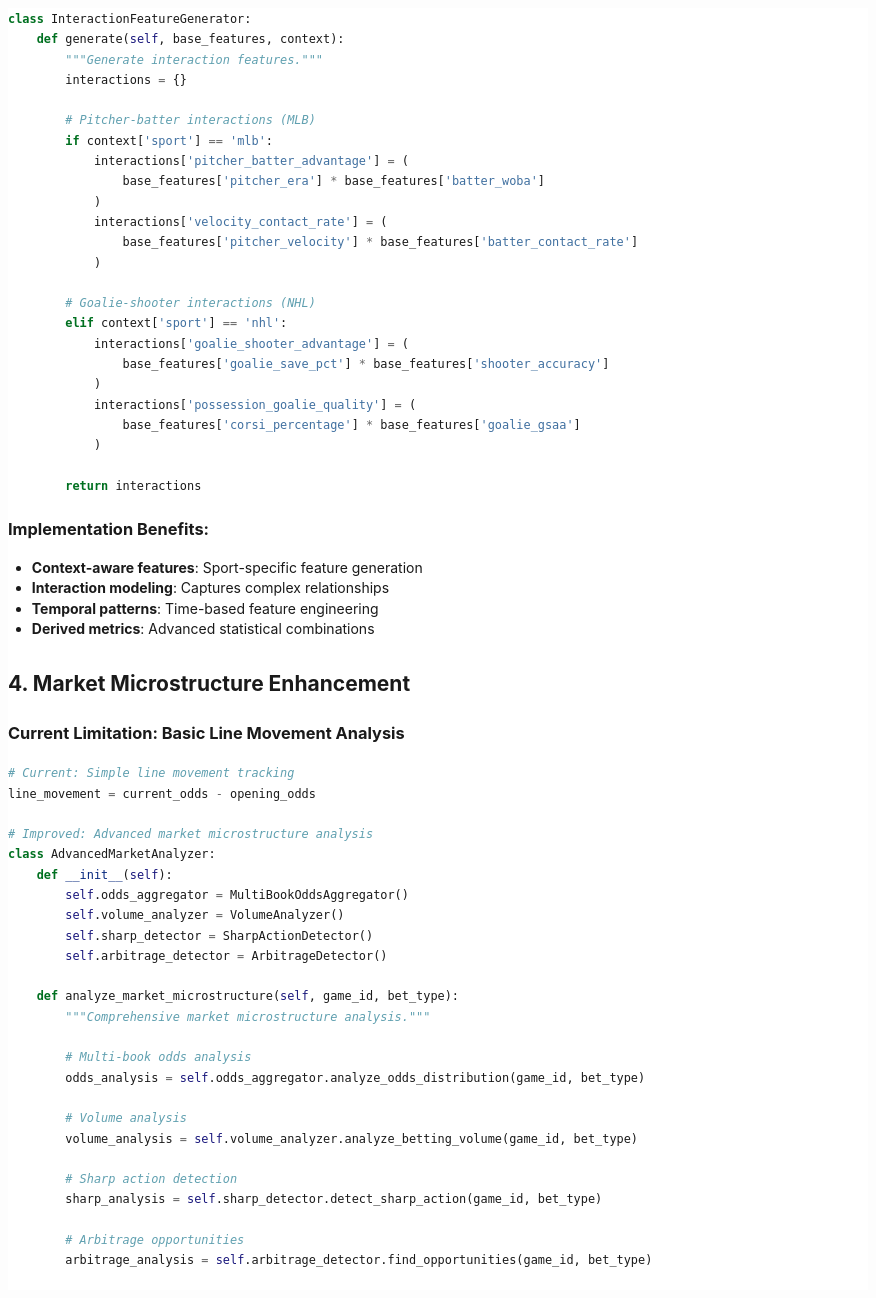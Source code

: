 ```python
class InteractionFeatureGenerator:
    def generate(self, base_features, context):
        """Generate interaction features."""
        interactions = {}
        
        # Pitcher-batter interactions (MLB)
        if context['sport'] == 'mlb':
            interactions['pitcher_batter_advantage'] = (
                base_features['pitcher_era'] * base_features['batter_woba']
            )
            interactions['velocity_contact_rate'] = (
                base_features['pitcher_velocity'] * base_features['batter_contact_rate']
            )
        
        # Goalie-shooter interactions (NHL)
        elif context['sport'] == 'nhl':
            interactions['goalie_shooter_advantage'] = (
                base_features['goalie_save_pct'] * base_features['shooter_accuracy']
            )
            interactions['possession_goalie_quality'] = (
                base_features['corsi_percentage'] * base_features['goalie_gsaa']
            )
        
        return interactions
```

### Implementation Benefits:
- **Context-aware features**: Sport-specific feature generation
- **Interaction modeling**: Captures complex relationships
- **Temporal patterns**: Time-based feature engineering
- **Derived metrics**: Advanced statistical combinations

## 4. **Market Microstructure Enhancement**

### Current Limitation: Basic Line Movement Analysis
```python
# Current: Simple line movement tracking
line_movement = current_odds - opening_odds

# Improved: Advanced market microstructure analysis
class AdvancedMarketAnalyzer:
    def __init__(self):
        self.odds_aggregator = MultiBookOddsAggregator()
        self.volume_analyzer = VolumeAnalyzer()
        self.sharp_detector = SharpActionDetector()
        self.arbitrage_detector = ArbitrageDetector()
        
    def analyze_market_microstructure(self, game_id, bet_type):
        """Comprehensive market microstructure analysis."""
        
        # Multi-book odds analysis
        odds_analysis = self.odds_aggregator.analyze_odds_distribution(game_id, bet_type)
        
        # Volume analysis
        volume_analysis = self.volume_analyzer.analyze_betting_volume(game_id, bet_type)
        
        # Sharp action detection
        sharp_analysis = self.sharp_detector.detect_sharp_action(game_id, bet_type)
        
        # Arbitrage opportunities
        arbitrage_analysis = self.arbitrage_detector.find_opportunities(game_id, bet_type)
        
```